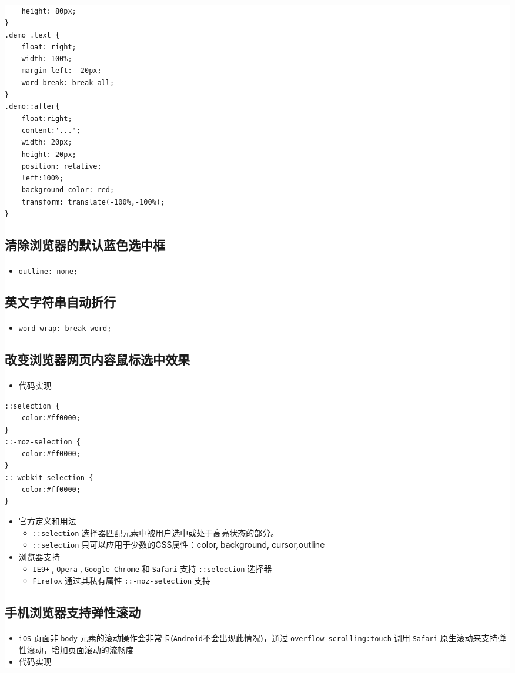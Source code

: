 ```
    height: 80px;
}
.demo .text {
    float: right;
    width: 100%;
    margin-left: -20px;
    word-break: break-all;
}
.demo::after{
    float:right;
    content:'...';
    width: 20px;
    height: 20px;
    position: relative;
    left:100%;
    background-color: red;
    transform: translate(-100%,-100%);
}
```

## 清除浏览器的默认蓝色选中框
* `outline: none;`

## 英文字符串自动折行
* `word-wrap: break-word;`

## 改变浏览器网页内容鼠标选中效果
* 代码实现

```
::selection {
	color:#ff0000;
}
::-moz-selection {
	color:#ff0000;
}
::-webkit-selection {
	color:#ff0000;
}
```
* 官方定义和用法
	* `::selection` 选择器匹配元素中被用户选中或处于高亮状态的部分。
	* `::selection` 只可以应用于少数的CSS属性：color, background, cursor,outline
* 浏览器支持
	* `IE9+` , `Opera` , `Google Chrome` 和 `Safari` 支持 `::selection` 选择器
	* `Firefox` 通过其私有属性 `::-moz-selection` 支持

## 手机浏览器支持弹性滚动
* `iOS` 页面非 `body` 元素的滚动操作会非常卡(`Android`不会出现此情况)，通过 `overflow-scrolling:touch` 调用 `Safari` 原生滚动来支持弹性滚动，增加页面滚动的流畅度
* 代码实现

